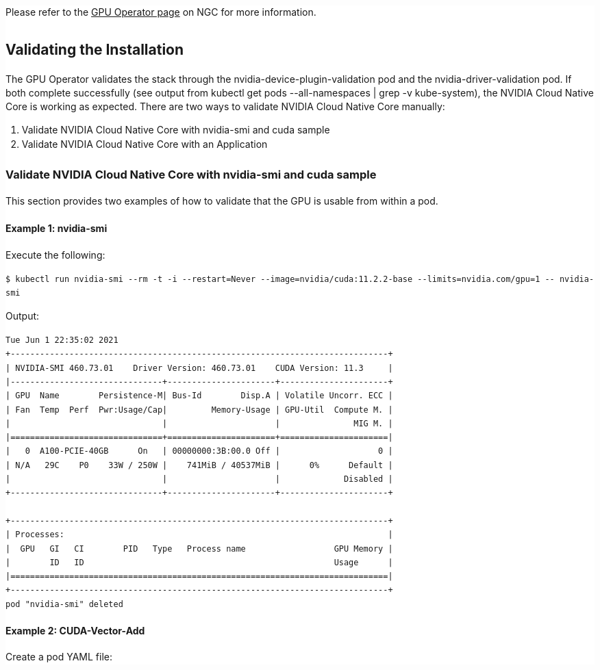 Please refer to the [GPU Operator page](https://ngc.nvidia.com/catalog/helm-charts/nvidia:gpu-operator) on NGC for more information.

## Validating the Installation

The GPU Operator validates the stack through the nvidia-device-plugin-validation pod and the nvidia-driver-validation pod. If both complete successfully (see output from kubectl get pods --all-namespaces | grep -v kube-system), the NVIDIA Cloud Native Core is working as expected. 
There are two ways to validate NVIDIA Cloud Native Core manually: 
1. Validate NVIDIA Cloud Native Core with nvidia-smi and cuda sample
2. Validate NVIDIA Cloud Native Core with an Application

### Validate NVIDIA Cloud Native Core with nvidia-smi and cuda sample
This section provides two examples of how to validate that the GPU is usable from within a pod.

#### Example 1: nvidia-smi

Execute the following:

```
$ kubectl run nvidia-smi --rm -t -i --restart=Never --image=nvidia/cuda:11.2.2-base --limits=nvidia.com/gpu=1 -- nvidia-smi
```

Output:

``` 
Tue Jun 1 22:35:02 2021
+-----------------------------------------------------------------------------+
| NVIDIA-SMI 460.73.01    Driver Version: 460.73.01    CUDA Version: 11.3     |
|-------------------------------+----------------------+----------------------+
| GPU  Name        Persistence-M| Bus-Id        Disp.A | Volatile Uncorr. ECC |
| Fan  Temp  Perf  Pwr:Usage/Cap|         Memory-Usage | GPU-Util  Compute M. |
|                               |                      |               MIG M. |
|===============================+======================+======================|
|   0  A100-PCIE-40GB      On   | 00000000:3B:00.0 Off |                    0 |
| N/A   29C    P0    33W / 250W |    741MiB / 40537MiB |      0%      Default |
|                               |                      |             Disabled |
+-------------------------------+----------------------+----------------------+

+-----------------------------------------------------------------------------+
| Processes:                                                                  |
|  GPU   GI   CI        PID   Type   Process name                  GPU Memory |
|        ID   ID                                                   Usage      |
|=============================================================================|
+-----------------------------------------------------------------------------+
pod "nvidia-smi" deleted
```

#### Example 2: CUDA-Vector-Add

Create a pod YAML file:
